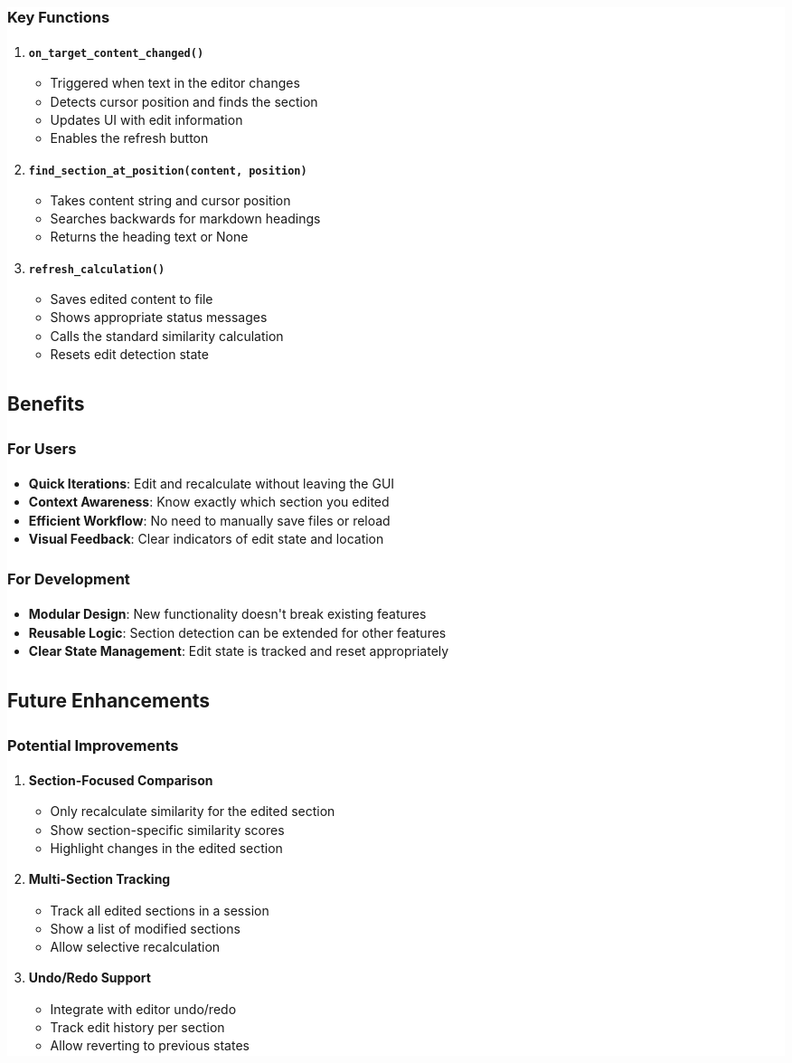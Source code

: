 ### Key Functions

1. **`on_target_content_changed()`**
   - Triggered when text in the editor changes
   - Detects cursor position and finds the section
   - Updates UI with edit information
   - Enables the refresh button

2. **`find_section_at_position(content, position)`**
   - Takes content string and cursor position
   - Searches backwards for markdown headings
   - Returns the heading text or None

3. **`refresh_calculation()`**
   - Saves edited content to file
   - Shows appropriate status messages
   - Calls the standard similarity calculation
   - Resets edit detection state

## Benefits

### For Users
- **Quick Iterations**: Edit and recalculate without leaving the GUI
- **Context Awareness**: Know exactly which section you edited
- **Efficient Workflow**: No need to manually save files or reload
- **Visual Feedback**: Clear indicators of edit state and location

### For Development
- **Modular Design**: New functionality doesn't break existing features
- **Reusable Logic**: Section detection can be extended for other features
- **Clear State Management**: Edit state is tracked and reset appropriately

## Future Enhancements

### Potential Improvements

1. **Section-Focused Comparison**
   - Only recalculate similarity for the edited section
   - Show section-specific similarity scores
   - Highlight changes in the edited section

2. **Multi-Section Tracking**
   - Track all edited sections in a session
   - Show a list of modified sections
   - Allow selective recalculation

3. **Undo/Redo Support**
   - Integrate with editor undo/redo
   - Track edit history per section
   - Allow reverting to previous states
